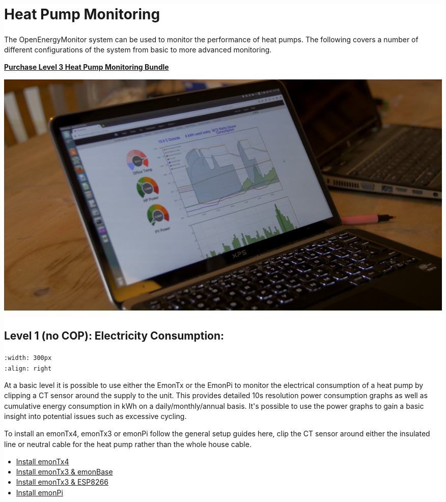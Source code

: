 # Heat Pump Monitoring

The OpenEnergyMonitor system can be used to monitor the performance of heat pumps. The following covers a number of different configurations of the system from basic to more advanced monitoring.

[**Purchase Level 3 Heat Pump Monitoring Bundle**](https://shop.openenergymonitor.com/level-3-heat-pump-monitoring-bundle/)

![HeatpumpMonitoring](img/heatpump/hpdata.png)

## Level 1 (no COP): Electricity Consumption:

```{image} img/heatpump/config/hpmon_config_emonpi_ct_only.png
:width: 300px
:align: right
```

At a basic level it is possible to use either the EmonTx or the EmonPi to monitor the electrical consumption of a heat pump by clipping a CT sensor around the supply to the unit. This provides detailed 10s resolution power consumption graphs as well as cumulative energy consumption in kWh on a daily/monthly/annual basis. It's possible to use the power graphs to gain a basic insight into potential issues such as excessive cycling.

To install an emonTx4, emonTx3 or emonPi follow the general setup guides here, clip the CT sensor around either the insulated line or neutral cable for the heat pump rather than the whole house cable.

- [Install emonTx4](../emontx4/emontx4_emonbase_install.md)
- [Install emonTx3 & emonBase](../emontx3/install.md)
- [Install emonTx3 & ESP8266](../emontx3/esp8266.md)
- [Install emonPi](../emonpi/install.md)
